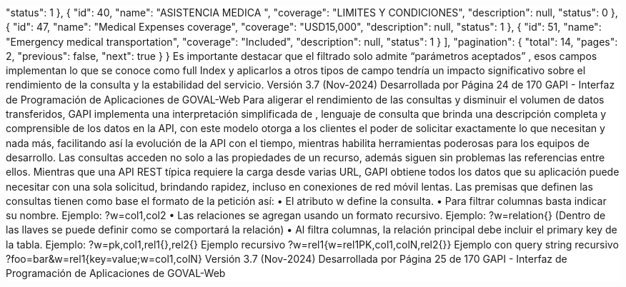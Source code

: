 "status": 1
},
{
"id": 40,
"name": "ASISTENCIA MEDICA ",
"coverage": "LIMITES Y CONDICIONES",
"description": null,
"status": 0
},
{
"id": 47,
"name": "Medical Expenses coverage",
"coverage": "USD15,000",
"description": null,
"status": 1
},
{
"id": 51,
"name": "Emergency medical transportation",
"coverage": "Included",
"description": null,
"status": 1
}
],
"pagination": {
"total": 14,
"pages": 2,
"previous": false,
"next": true
}
}
Es importante destacar que el filtrado solo admite “parámetros aceptados”
, esos campos
implementan lo que se conoce como full Index y aplicarlos a otros tipos de campo tendría un
impacto significativo sobre el rendimiento de la consulta y la estabilidad del servicio.
Versión 3.7 (Nov-2024) Desarrollada por Página 24 de 170
GAPI - Interfaz de Programación
de Aplicaciones de GOVAL-Web
Para aligerar el rendimiento de las consultas y disminuir el volumen de datos transferidos, GAPI
implementa una interpretación simplificada de , lenguaje de consulta que brinda una
descripción completa y comprensible de los datos en la API, con este modelo otorga a los clientes
el poder de solicitar exactamente lo que necesitan y nada más, facilitando así la evolución de la API
con el tiempo, mientras habilita herramientas poderosas para los equipos de desarrollo.
Las consultas acceden no solo a las propiedades de un recurso, además siguen sin problemas las
referencias entre ellos. Mientras que una API REST típica requiere la carga desde varias URL, GAPI
obtiene todos los datos que su aplicación puede necesitar con una sola solicitud, brindando
rapidez, incluso en conexiones de red móvil lentas.
Las premisas que definen las consultas tienen como base el formato de la petición así:
• El atributo w define la consulta.
• Para filtrar columnas basta indicar su nombre. Ejemplo:
?w=col1,col2
• Las relaciones se agregan usando un formato recursivo. Ejemplo:
?w=relation{}
(Dentro de las llaves se puede definir como se comportará la relación)
• Al filtra columnas, la relación principal debe incluir el primary key de la tabla. Ejemplo:
?w=pk,col1,rel1{},rel2{}
Ejemplo recursivo
?w=rel1{w=rel1PK,col1,colN,rel2{}}
Ejemplo con query string recursivo
?foo=bar&w=rel1{key=value;w=col1,colN}
Versión 3.7 (Nov-2024) Desarrollada por Página 25 de 170
GAPI - Interfaz de Programación
de Aplicaciones de GOVAL-Web